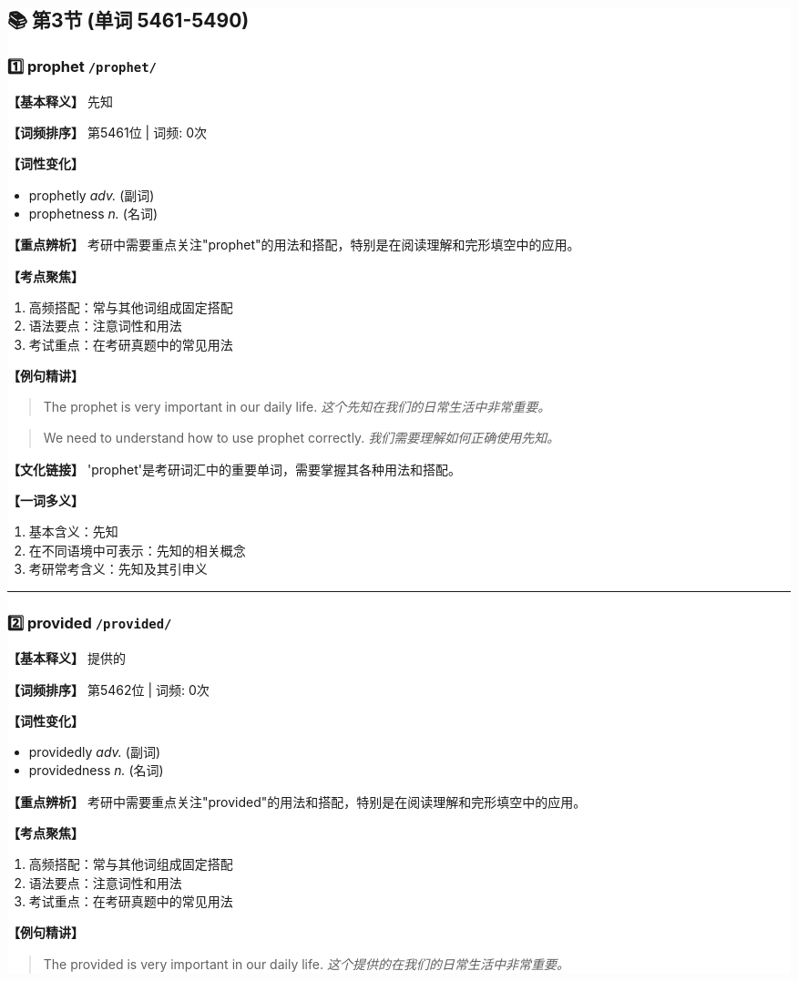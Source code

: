 ## 📚 第3节 (单词 5461-5490)

### 1️⃣ prophet `/prophet/`

**【基本释义】** 先知

**【词频排序】** 第5461位 | 词频: 0次

**【词性变化】**
- prophetly *adv.* (副词)
- prophetness *n.* (名词)

**【重点辨析】**
考研中需要重点关注"prophet"的用法和搭配，特别是在阅读理解和完形填空中的应用。

**【考点聚焦】**
1. 高频搭配：常与其他词组成固定搭配
2. 语法要点：注意词性和用法
3. 考试重点：在考研真题中的常见用法

**【例句精讲】**
> The prophet is very important in our daily life.
> *这个先知在我们的日常生活中非常重要。*

> We need to understand how to use prophet correctly.
> *我们需要理解如何正确使用先知。*

**【文化链接】**
'prophet'是考研词汇中的重要单词，需要掌握其各种用法和搭配。

**【一词多义】**
1. 基本含义：先知
2. 在不同语境中可表示：先知的相关概念
3. 考研常考含义：先知及其引申义

---
### 2️⃣ provided `/provided/`

**【基本释义】** 提供的

**【词频排序】** 第5462位 | 词频: 0次

**【词性变化】**
- providedly *adv.* (副词)
- providedness *n.* (名词)

**【重点辨析】**
考研中需要重点关注"provided"的用法和搭配，特别是在阅读理解和完形填空中的应用。

**【考点聚焦】**
1. 高频搭配：常与其他词组成固定搭配
2. 语法要点：注意词性和用法
3. 考试重点：在考研真题中的常见用法

**【例句精讲】**
> The provided is very important in our daily life.
> *这个提供的在我们的日常生活中非常重要。*
